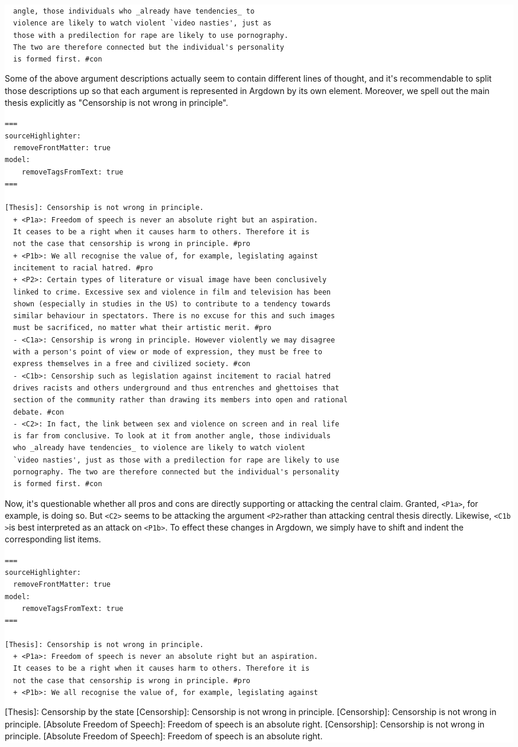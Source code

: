 ```argdown-map
  angle, those individuals who _already have tendencies_ to
  violence are likely to watch violent `video nasties', just as
  those with a predilection for rape are likely to use pornography.
  The two are therefore connected but the individual's personality
  is formed first. #con
```

Some of the above argument descriptions actually seem to contain different lines of thought, and it's recommendable to split those descriptions up so that each argument is represented in Argdown by its own element. Moreover, we spell out the main thesis explicitly as "Censorship is not wrong in principle".

```argdown-map
===
sourceHighlighter:
  removeFrontMatter: true
model:
    removeTagsFromText: true
===

[Thesis]: Censorship is not wrong in principle.
  + <P1a>: Freedom of speech is never an absolute right but an aspiration.
  It ceases to be a right when it causes harm to others. Therefore it is
  not the case that censorship is wrong in principle. #pro
  + <P1b>: We all recognise the value of, for example, legislating against
  incitement to racial hatred. #pro
  + <P2>: Certain types of literature or visual image have been conclusively
  linked to crime. Excessive sex and violence in film and television has been
  shown (especially in studies in the US) to contribute to a tendency towards
  similar behaviour in spectators. There is no excuse for this and such images
  must be sacrificed, no matter what their artistic merit. #pro
  - <C1a>: Censorship is wrong in principle. However violently we may disagree
  with a person's point of view or mode of expression, they must be free to
  express themselves in a free and civilized society. #con
  - <C1b>: Censorship such as legislation against incitement to racial hatred
  drives racists and others underground and thus entrenches and ghettoises that
  section of the community rather than drawing its members into open and rational
  debate. #con
  - <C2>: In fact, the link between sex and violence on screen and in real life
  is far from conclusive. To look at it from another angle, those individuals
  who _already have tendencies_ to violence are likely to watch violent
  `video nasties', just as those with a predilection for rape are likely to use
  pornography. The two are therefore connected but the individual's personality
  is formed first. #con
```

Now, it's questionable whether all pros and cons are directly supporting or attacking the central claim. Granted, `<P1a>`, for example, is doing so. But `<C2>` seems to be attacking the argument `<P2>`rather than attacking central thesis directly. Likewise, `<C1b>`is best interpreted as an attack on `<P1b>`. To effect these changes in Argdown, we simply have to shift and indent the corresponding list items.

```argdown-map
===
sourceHighlighter:
  removeFrontMatter: true
model:
    removeTagsFromText: true
===

[Thesis]: Censorship is not wrong in principle.
  + <P1a>: Freedom of speech is never an absolute right but an aspiration.
  It ceases to be a right when it causes harm to others. Therefore it is
  not the case that censorship is wrong in principle. #pro
  + <P1b>: We all recognise the value of, for example, legislating against
```

[Thesis]: Censorship by the state
[Censorship]: Censorship is not wrong in principle.
[Censorship]: Censorship is not wrong in principle.
[Absolute Freedom of Speech]: Freedom of speech is an absolute right.
[Censorship]: Censorship is not wrong in principle.
[Absolute Freedom of Speech]: Freedom of speech is an absolute right.
